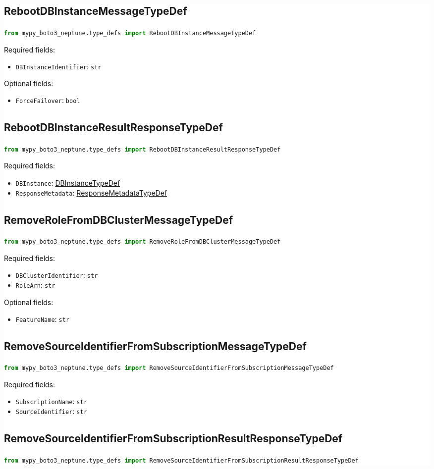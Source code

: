 ## RebootDBInstanceMessageTypeDef

```python
from mypy_boto3_neptune.type_defs import RebootDBInstanceMessageTypeDef
```

Required fields:

- `DBInstanceIdentifier`: `str`

Optional fields:

- `ForceFailover`: `bool`

## RebootDBInstanceResultResponseTypeDef

```python
from mypy_boto3_neptune.type_defs import RebootDBInstanceResultResponseTypeDef
```

Required fields:

- `DBInstance`: [DBInstanceTypeDef](./type_defs.md#dbinstancetypedef)
- `ResponseMetadata`:
  [ResponseMetadataTypeDef](./type_defs.md#responsemetadatatypedef)

## RemoveRoleFromDBClusterMessageTypeDef

```python
from mypy_boto3_neptune.type_defs import RemoveRoleFromDBClusterMessageTypeDef
```

Required fields:

- `DBClusterIdentifier`: `str`
- `RoleArn`: `str`

Optional fields:

- `FeatureName`: `str`

## RemoveSourceIdentifierFromSubscriptionMessageTypeDef

```python
from mypy_boto3_neptune.type_defs import RemoveSourceIdentifierFromSubscriptionMessageTypeDef
```

Required fields:

- `SubscriptionName`: `str`
- `SourceIdentifier`: `str`

## RemoveSourceIdentifierFromSubscriptionResultResponseTypeDef

```python
from mypy_boto3_neptune.type_defs import RemoveSourceIdentifierFromSubscriptionResultResponseTypeDef
```
